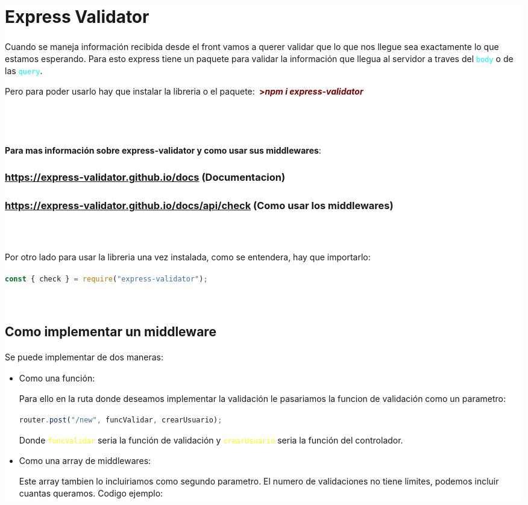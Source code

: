 # Express Validator

<p>Cuando se maneja información recibida desde el front vamos a querer validar que lo que nos llegue sea exactamente lo que estamos esperando. Para esto express tiene un paquete para validar la información que llegua al servidor a traves del <code style="color: cyan">body</code> o de las <code style="color: cyan">query</code>.</p>
<p>Pero para poder usarlo hay que instalar la libreria o el paquete: 
  <span style="background-color:white;  color:maroon; font-weight: 700;">&nbsp><i>npm i express-validator</i>&nbsp</span>
</p>

## <br />

<p><b>Para mas información sobre express-validator y como usar sus middlewares</b>:

### <https://express-validator.github.io/docs> (Documentacion)

### <https://express-validator.github.io/docs/api/check> (Como usar los middlewares)

##

<br/>
<p> Por otro lado para usar la libreria una vez instalada, como se entendera, hay que importarlo:

```javascript
const { check } = require("express-validator");
```

</p>
<br />

## Como implementar un middleware

<p>Se puede implementar de dos maneras:</p>
<ul>
  <li>
    Como una función:
    <p>Para ello en la ruta donde deseamos implementar la validación le pasariamos la funcion de validación como un parametro:</p>

```javascript
router.post("/new", funcValidar, crearUsuario);
```

   <p>Donde <code style="color: yellow">funcValidar</code> seria la función de validación y <code style="color: yellow">crearUsuario</code> seria la función del controlador.</p>
  </li>
  <li>
    Como una array de middlewares:
    <p>Este array tambien lo incluiriamos como segundo parametro. El numero de validaciones no tiene limites, podemos incluir cuantas queramos. Codigo ejemplo:</p>
